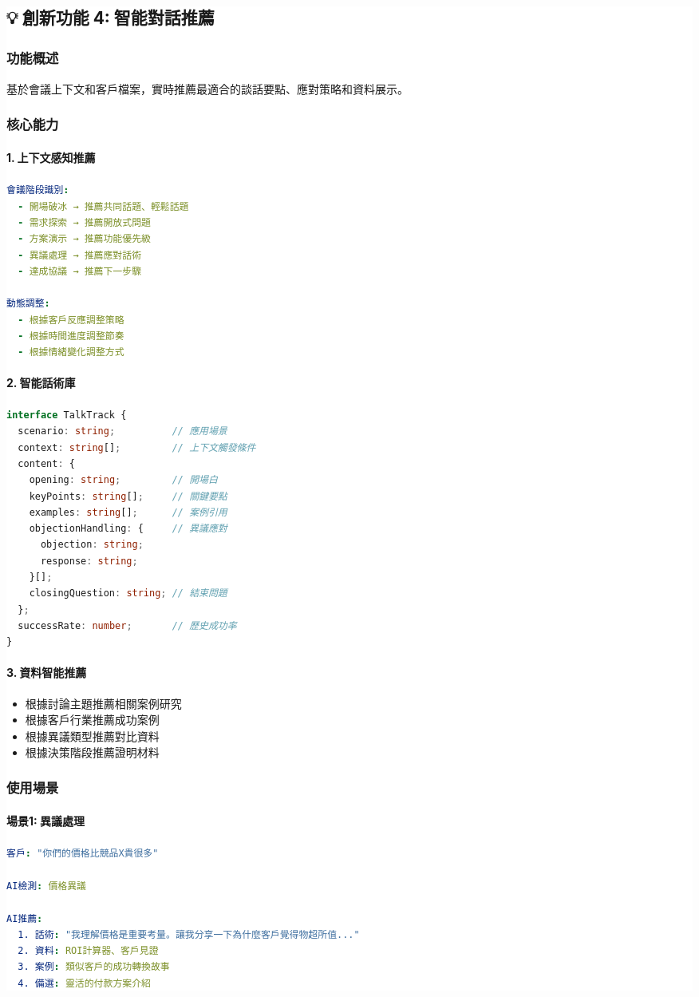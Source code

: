 
## 💡 創新功能 4: 智能對話推薦

### 功能概述
基於會議上下文和客戶檔案，實時推薦最適合的談話要點、應對策略和資料展示。

### 核心能力

#### 1. **上下文感知推薦**
```yaml
會議階段識別:
  - 開場破冰 → 推薦共同話題、輕鬆話題
  - 需求探索 → 推薦開放式問題
  - 方案演示 → 推薦功能優先級
  - 異議處理 → 推薦應對話術
  - 達成協議 → 推薦下一步驟

動態調整:
  - 根據客戶反應調整策略
  - 根據時間進度調整節奏
  - 根據情緒變化調整方式
```

#### 2. **智能話術庫**
```typescript
interface TalkTrack {
  scenario: string;          // 應用場景
  context: string[];         // 上下文觸發條件
  content: {
    opening: string;         // 開場白
    keyPoints: string[];     // 關鍵要點
    examples: string[];      // 案例引用
    objectionHandling: {     // 異議應對
      objection: string;
      response: string;
    }[];
    closingQuestion: string; // 結束問題
  };
  successRate: number;       // 歷史成功率
}
```

#### 3. **資料智能推薦**
- 根據討論主題推薦相關案例研究
- 根據客戶行業推薦成功案例
- 根據異議類型推薦對比資料
- 根據決策階段推薦證明材料

### 使用場景

#### 場景1: 異議處理
```yaml
客戶: "你們的價格比競品X貴很多"

AI檢測: 價格異議

AI推薦:
  1. 話術: "我理解價格是重要考量。讓我分享一下為什麼客戶覺得物超所值..."
  2. 資料: ROI計算器、客戶見證
  3. 案例: 類似客戶的成功轉換故事
  4. 備選: 靈活的付款方案介紹
```
